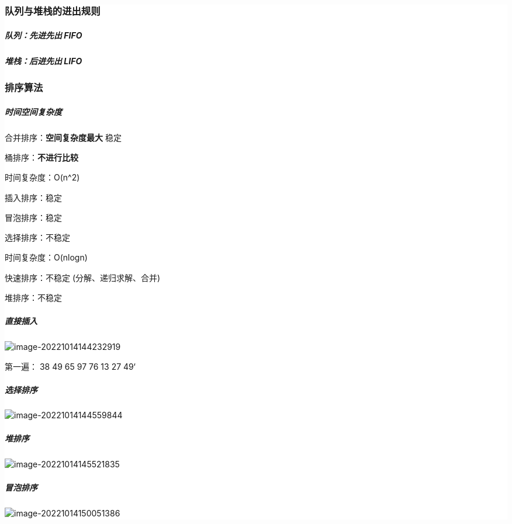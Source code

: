 

### 队列与堆栈的进出规则

##### 队列：先进先出 FIFO

##### 堆栈：后进先出 LIFO



### 排序算法

##### 时间空间复杂度

合并排序：**空间复杂度最大**  稳定 

桶排序：**不进行比较**



时间复杂度：O(n^2)

插入排序：稳定

冒泡排序：稳定

选择排序：不稳定

 

时间复杂度：O(nlogn)

快速排序：不稳定	(分解、递归求解、合并)

堆排序：不稳定



##### 直接插入

![image-20221014144232919](C:\Users\98680\Desktop\学习笔记\数构\img\image-20221014144232919.png)

第一遍： 38 49 65 97 76 13 27 49‘

 

##### 选择排序

![image-20221014144559844](C:\Users\98680\Desktop\学习笔记\数构\img\image-20221014144559844.png)



##### 堆排序

![image-20221014145521835](C:\Users\98680\Desktop\学习笔记\数构\img\image-20221014145521835.png)



##### 冒泡排序

 ![image-20221014150051386](C:\Users\98680\Desktop\学习笔记\数构\img\image-20221014150051386.png)

